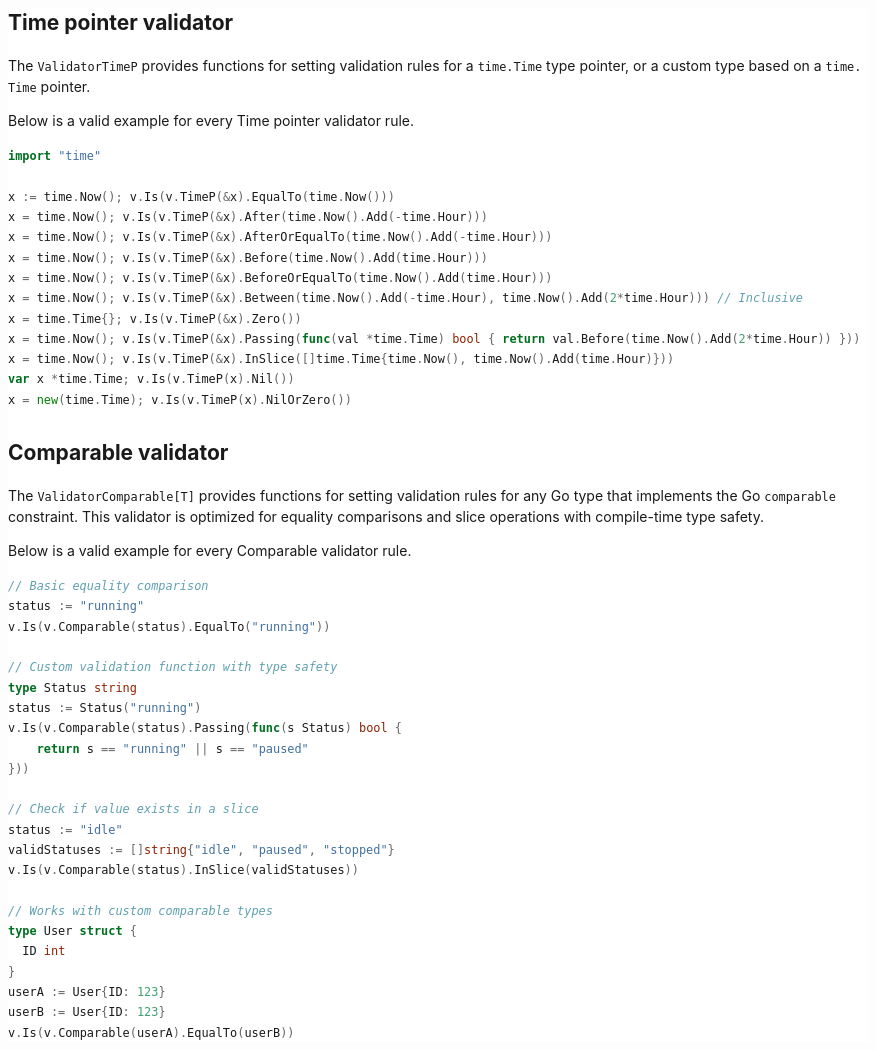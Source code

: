 ## Time pointer validator

The `ValidatorTimeP` provides functions for setting validation rules for a `time.Time` type pointer, or a custom type based on a `time.Time` pointer.

Below is a valid example for every Time pointer validator rule.

```go
import "time"

x := time.Now(); v.Is(v.TimeP(&x).EqualTo(time.Now()))
x = time.Now(); v.Is(v.TimeP(&x).After(time.Now().Add(-time.Hour)))
x = time.Now(); v.Is(v.TimeP(&x).AfterOrEqualTo(time.Now().Add(-time.Hour)))
x = time.Now(); v.Is(v.TimeP(&x).Before(time.Now().Add(time.Hour)))
x = time.Now(); v.Is(v.TimeP(&x).BeforeOrEqualTo(time.Now().Add(time.Hour)))
x = time.Now(); v.Is(v.TimeP(&x).Between(time.Now().Add(-time.Hour), time.Now().Add(2*time.Hour))) // Inclusive
x = time.Time{}; v.Is(v.TimeP(&x).Zero())
x = time.Now(); v.Is(v.TimeP(&x).Passing(func(val *time.Time) bool { return val.Before(time.Now().Add(2*time.Hour)) }))
x = time.Now(); v.Is(v.TimeP(&x).InSlice([]time.Time{time.Now(), time.Now().Add(time.Hour)}))
var x *time.Time; v.Is(v.TimeP(x).Nil())
x = new(time.Time); v.Is(v.TimeP(x).NilOrZero())
```

## Comparable validator

The `ValidatorComparable[T]` provides functions for setting validation rules for any Go type that implements the Go `comparable` constraint. This validator is optimized for equality comparisons and slice operations with compile-time type safety.

Below is a valid example for every Comparable validator rule.

```go
// Basic equality comparison
status := "running"
v.Is(v.Comparable(status).EqualTo("running"))

// Custom validation function with type safety
type Status string
status := Status("running")
v.Is(v.Comparable(status).Passing(func(s Status) bool {
    return s == "running" || s == "paused"
}))

// Check if value exists in a slice
status := "idle"
validStatuses := []string{"idle", "paused", "stopped"}
v.Is(v.Comparable(status).InSlice(validStatuses))

// Works with custom comparable types
type User struct {
  ID int
}
userA := User{ID: 123}
userB := User{ID: 123}
v.Is(v.Comparable(userA).EqualTo(userB))
```
